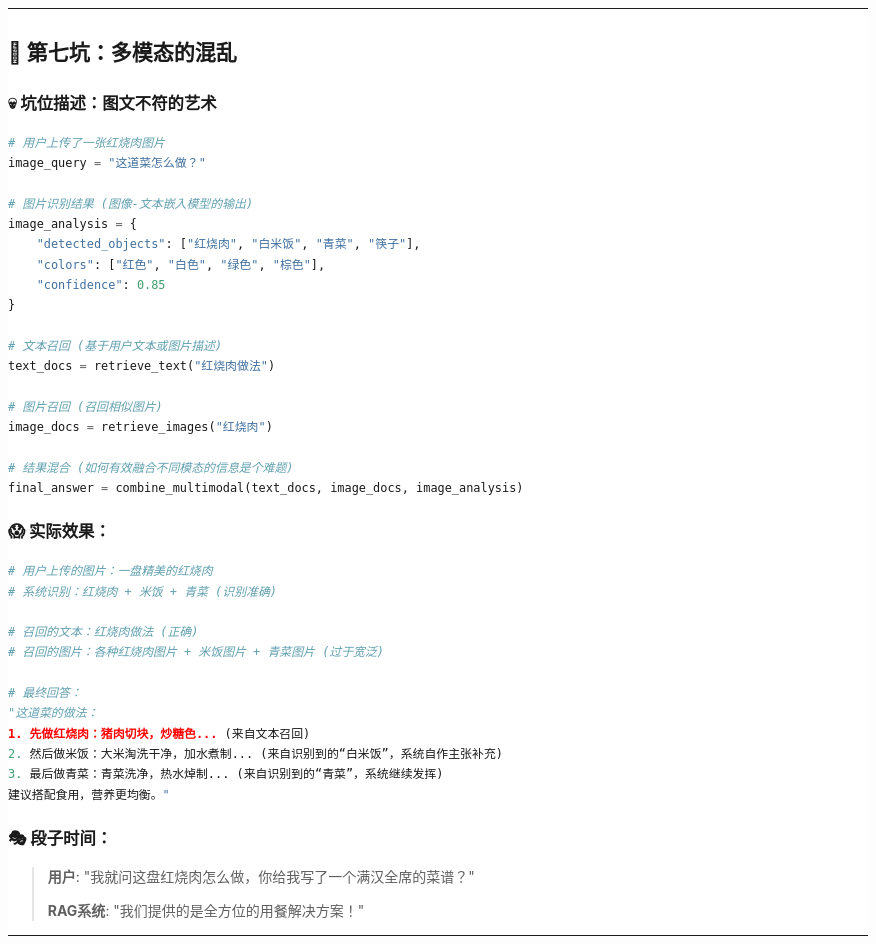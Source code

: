 -----

## 🎨 第七坑：多模态的混乱

### 💀 坑位描述：图文不符的艺术

```python
# 用户上传了一张红烧肉图片
image_query = "这道菜怎么做？"

# 图片识别结果 (图像-文本嵌入模型的输出)
image_analysis = {
    "detected_objects": ["红烧肉", "白米饭", "青菜", "筷子"],
    "colors": ["红色", "白色", "绿色", "棕色"],
    "confidence": 0.85
}

# 文本召回 (基于用户文本或图片描述)
text_docs = retrieve_text("红烧肉做法")

# 图片召回 (召回相似图片)
image_docs = retrieve_images("红烧肉")

# 结果混合 (如何有效融合不同模态的信息是个难题)
final_answer = combine_multimodal(text_docs, image_docs, image_analysis)
```

### 😱 实际效果：

```python
# 用户上传的图片：一盘精美的红烧肉
# 系统识别：红烧肉 + 米饭 + 青菜 (识别准确)

# 召回的文本：红烧肉做法 (正确)
# 召回的图片：各种红烧肉图片 + 米饭图片 + 青菜图片 (过于宽泛)

# 最终回答：
"这道菜的做法：
1. 先做红烧肉：猪肉切块，炒糖色... (来自文本召回)
2. 然后做米饭：大米淘洗干净，加水煮制... (来自识别到的“白米饭”，系统自作主张补充)
3. 最后做青菜：青菜洗净，热水焯制... (来自识别到的“青菜”，系统继续发挥)
建议搭配食用，营养更均衡。"
```

### 🎭 段子时间：

> **用户**: "我就问这盘红烧肉怎么做，你给我写了一个满汉全席的菜谱？"
>
> **RAG系统**: "我们提供的是全方位的用餐解决方案！"

-----
